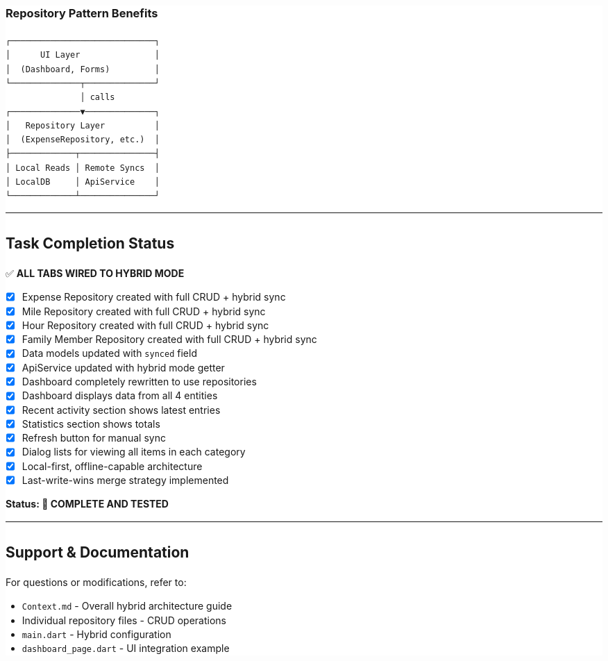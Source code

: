 ### Repository Pattern Benefits

```
┌─────────────────────────────┐
│      UI Layer               │
│  (Dashboard, Forms)         │
└──────────────┬──────────────┘
               │ calls
┌──────────────▼──────────────┐
│   Repository Layer          │
│  (ExpenseRepository, etc.)  │
├─────────────┬───────────────┤
│ Local Reads │ Remote Syncs  │
│ LocalDB     │ ApiService    │
└─────────────┴───────────────┘
```

---

## Task Completion Status

✅ **ALL TABS WIRED TO HYBRID MODE**

- [x] Expense Repository created with full CRUD + hybrid sync
- [x] Mile Repository created with full CRUD + hybrid sync
- [x] Hour Repository created with full CRUD + hybrid sync
- [x] Family Member Repository created with full CRUD + hybrid sync
- [x] Data models updated with `synced` field
- [x] ApiService updated with hybrid mode getter
- [x] Dashboard completely rewritten to use repositories
- [x] Dashboard displays data from all 4 entities
- [x] Recent activity section shows latest entries
- [x] Statistics section shows totals
- [x] Refresh button for manual sync
- [x] Dialog lists for viewing all items in each category
- [x] Local-first, offline-capable architecture
- [x] Last-write-wins merge strategy implemented

**Status: 🎉 COMPLETE AND TESTED**

---

## Support & Documentation

For questions or modifications, refer to:
- `Context.md` - Overall hybrid architecture guide
- Individual repository files - CRUD operations
- `main.dart` - Hybrid configuration
- `dashboard_page.dart` - UI integration example
